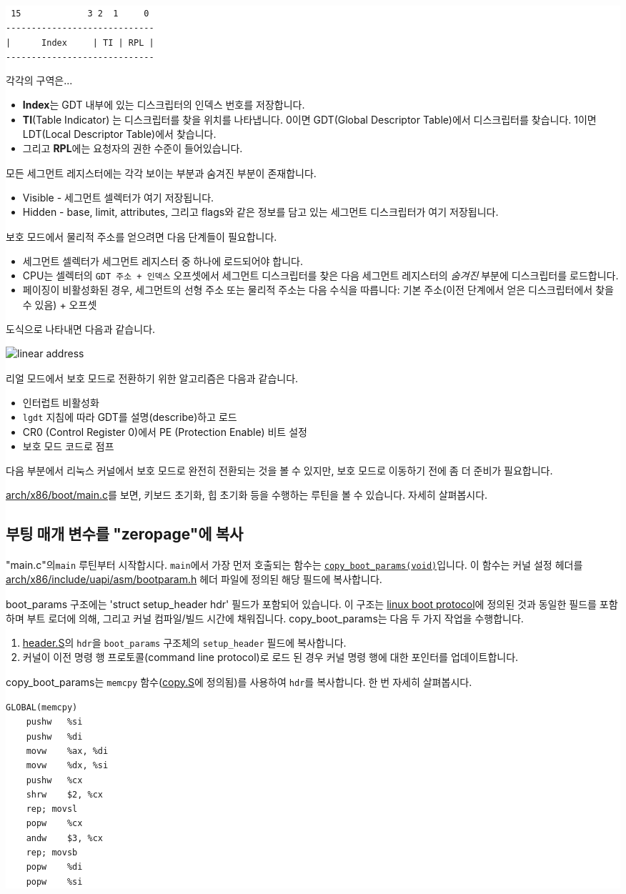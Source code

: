 ```
 15             3 2  1     0
-----------------------------
|      Index     | TI | RPL |
-----------------------------
```

각각의 구역은...
* **Index**는 GDT 내부에 있는 디스크립터의 인덱스 번호를 저장합니다.
* **TI**(Table Indicator) 는 디스크립터를 찾을 위치를 나타냅니다. 0이면 GDT(Global Descriptor Table)에서 디스크립터를 찾습니다. 1이면 LDT(Local Descriptor Table)에서 찾습니다.
* 그리고 **RPL**에는 요청자의 권한 수준이 들어있습니다.

모든 세그먼트 레지스터에는 각각 보이는 부분과 숨겨진 부분이 존재합니다.
* Visible - 세그먼트 셀렉터가 여기 저장됩니다.
* Hidden -  base, limit, attributes, 그리고 flags와 같은 정보를 담고 있는 세그먼트 디스크립터가 여기 저장됩니다. 

보호 모드에서 물리적 주소를 얻으려면 다음 단계들이 필요합니다.

* 세그먼트 셀렉터가 세그먼트 레지스터 중 하나에 로드되어야 합니다.
* CPU는 셀렉터의 `GDT 주소 + 인덱스` 오프셋에서 세그먼트 디스크립터를 찾은 다음 세그먼트 레지스터의 *숨겨진* 부분에 디스크립터를 로드합니다.
* 페이징이 비활성화된 경우, 세그먼트의 선형 주소 또는 물리적 주소는 다음 수식을 따릅니다: 기본 주소(이전 단계에서 얻은 디스크립터에서 찾을 수 있음) + 오프셋

도식으로 나타내면 다음과 같습니다.

![linear address](http://oi62.tinypic.com/2yo369v.jpg)

리얼 모드에서 보호 모드로 전환하기 위한 알고리즘은 다음과 같습니다.

* 인터럽트 비활성화
* `lgdt` 지침에 따라 GDT를 설명(describe)하고 로드
* CR0 (Control Register 0)에서 PE (Protection Enable) 비트 설정
* 보호 모드 코드로 점프

다음 부분에서 리눅스 커널에서 보호 모드로 완전히 전환되는 것을 볼 수 있지만, 보호 모드로 이동하기 전에 좀 더 준비가 필요합니다.

[arch/x86/boot/main.c](https://github.com/torvalds/linux/blob/v4.16/arch/x86/boot/main.c)를 보면, 키보드 초기화, 힙 초기화 등을 수행하는 루틴을 볼 수 있습니다. 자세히 살펴봅시다.

부팅 매개 변수를 "zeropage"에 복사
--------------------------------------------------------------------------------

"main.c"의`main` 루틴부터 시작합시다. `main`에서 가장 먼저 호출되는 함수는 [`copy_boot_params(void)`](https://github.com/torvalds/linux/blob/v4.16/arch/x86/boot/main.c)입니다. 이 함수는 커널 설정 헤더를 [arch/x86/include/uapi/asm/bootparam.h](https://gitub.com/torvalds/linux/v4.16/archclude/uapi/asm/param.h) 헤더 파일에 정의된 해당 필드에 복사합니다.

boot_params 구조에는 'struct setup_header hdr' 필드가 포함되어 있습니다. 이 구조는 [linux boot protocol](https://www.kernel.org/doc/Documentation/x86/boot.txt)에 정의된 것과 동일한 필드를 포함하며 부트 로더에 의해, 그리고 커널 컴파일/빌드 시간에 채워집니다. copy_boot_params는 다음 두 가지 작업을 수행합니다.

1. [header.S](https://github.com/torvalds/linux/blob/v4.16/arch/x86/boot/header.S#L280)의 `hdr`을 `boot_params` 구조체의 `setup_header` 필드에 복사합니다.
2. 커널이 이전 명령 행 프로토콜(command line protocol)로 로드 된 경우 커널 명령 행에 대한 포인터를 업데이트합니다.

copy_boot_params는 `memcpy` 함수([copy.S](https://github.com/torvalds/linux/blob/v4.16/arch/x86/boot/copy.S)에 정의됨)를 사용하여 `hdr`를 복사합니다. 한 번 자세히 살펴봅시다.

```assembly
GLOBAL(memcpy)
    pushw   %si
    pushw   %di
    movw    %ax, %di
    movw    %dx, %si
    pushw   %cx
    shrw    $2, %cx
    rep; movsl
    popw    %cx
    andw    $3, %cx
    rep; movsb
    popw    %di
    popw    %si
```